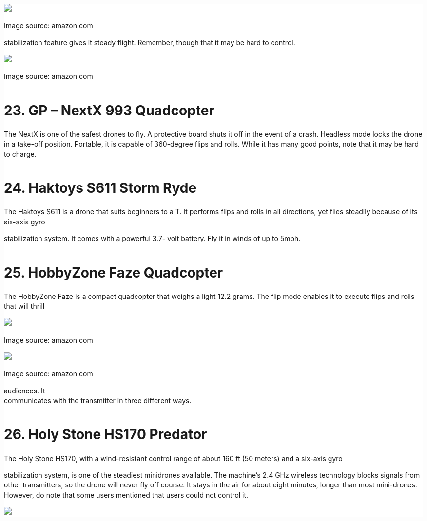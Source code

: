 ![](images/62a35fc0df450d84eae05248d88007b7f27250a61403dc409bcb846390961bb3.jpg)  

Image source: amazon.com  

stabilization feature gives it steady flight. Remember, though that it may be hard to control.  

![](images/462726ef28b5ac21d0aee7145369d46dcce5901a24acc756e7f6133e6a12c96e.jpg)  

Image source: amazon.com  

# 23. GP – NextX 993 Quadcopter  

The NextX is one of the safest drones to fly. A protective board shuts it off in the event of a crash. Headless mode locks the drone in a take-off position. Portable, it is capable of 360-degree flips and rolls. While it has many good points, note that it may be hard to charge.  

# 24. Haktoys S611 Storm Ryde  

The Haktoys S611 is a drone that suits beginners to a T. It performs flips and rolls in all directions, yet flies steadily because of its six-axis gyro  

stabilization system. It comes with a powerful 3.7- volt battery. Fly it in winds of up to 5mph.  

# 25. HobbyZone Faze Quadcopter  

The HobbyZone Faze is a compact quadcopter that weighs a light 12.2 grams. The flip mode enables it to execute flips and rolls that will thrill  

![](images/3722f418148668f1ac997dd39ecbe5f7cefbe3388ab1f0f3cbd6f3c90625855b.jpg)  

Image source: amazon.com  

![](images/ddcd810a724a2c096448f4d16fd893de1741d5c7111bee66fcf41a5ad08c4ab8.jpg)  

Image source: amazon.com  

audiences. It   
communicates with the transmitter in three different ways.  

# 26. Holy Stone HS170 Predator  

The Holy Stone HS170, with a wind-resistant control range of about 160 ft (50 meters) and a six-axis gyro  

stabilization system, is one of the steadiest minidrones available. The machine’s 2.4 GHz wireless technology blocks signals from other transmitters, so the drone will never fly off course. It stays in the air for about eight minutes, longer than most mini-drones. However, do note that some users mentioned that users could not control it.  

![](images/6faedd629e4af96ba078c5dcd11ee1e2bf06d108b0620441d64c6e95f0c579bc.jpg)  
